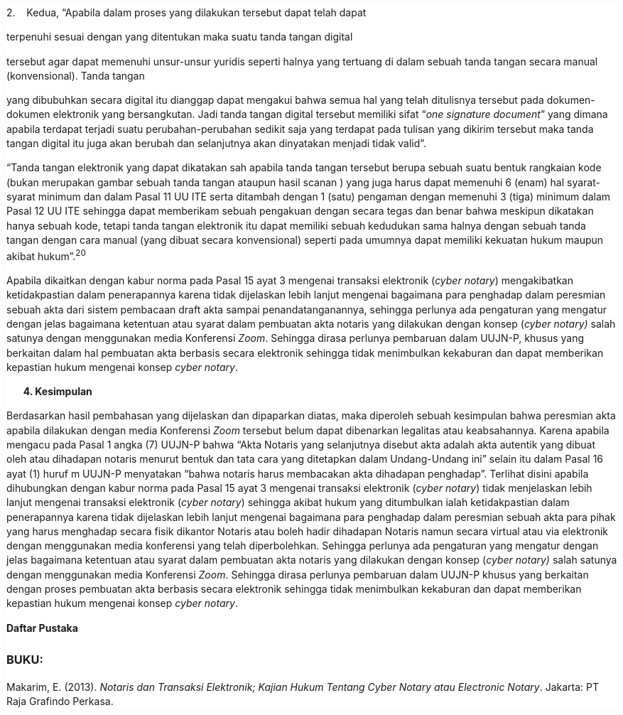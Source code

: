 <p><span class="font5">2. &nbsp;&nbsp;&nbsp;Kedua, “Apabila dalam proses yang dilakukan tersebut dapat telah dapat</span></p></li></ul>
<p><span class="font5">terpenuhi sesuai dengan yang ditentukan maka suatu tanda tangan digital</span></p>
<p><span class="font5">tersebut agar dapat memenuhi unsur-unsur yuridis seperti halnya yang tertuang di dalam sebuah tanda tangan secara manual (konvensional). Tanda tangan</span></p>
<p><span class="font5">yang dibubuhkan secara digital itu dianggap dapat mengakui bahwa semua hal yang telah ditulisnya tersebut pada dokumen-dokumen elektronik yang bersangkutan. Jadi tanda tangan digital tersebut memiliki sifat “</span><span class="font5" style="font-style:italic;">one signature document</span><span class="font5">” yang dimana apabila terdapat terjadi suatu perubahan-perubahan sedikit saja yang terdapat pada tulisan yang dikirim tersebut maka tanda tangan digital itu juga akan berubah dan selanjutnya akan dinyatakan menjadi tidak valid”.</span></p>
<p><span class="font5">“Tanda tangan elektronik yang dapat dikatakan sah apabila tanda tangan tersebut berupa sebuah suatu bentuk rangkaian kode (bukan merupakan gambar sebuah tanda tangan ataupun hasil scanan ) yang juga harus dapat memenuhi 6 (enam) hal syarat-syarat minimum dan dalam Pasal 11 UU ITE serta ditambah dengan 1 (satu) pengaman dengan memenuhi 3 (tiga) minimum dalam Pasal 12 UU ITE sehingga dapat memberikam sebuah pengakuan dengan secara tegas dan benar bahwa meskipun dikatakan hanya sebuah kode, tetapi tanda tangan elektronik itu dapat memiliki sebuah kedudukan sama halnya dengan sebuah tanda tangan dengan cara manual (yang dibuat secara konvensional) seperti pada umumnya dapat memiliki kekuatan hukum maupun akibat hukum”.<sup>20</sup></span></p>
<p><span class="font5">Apabila dikaitkan dengan kabur norma pada Pasal 15 ayat 3 mengenai transaksi elektronik (</span><span class="font5" style="font-style:italic;">cyber notary</span><span class="font5">) mengakibatkan ketidakpastian dalam penerapannya karena tidak dijelaskan lebih lanjut mengenai bagaimana para penghadap dalam peresmian sebuah akta dari sistem pembacaan draft akta sampai penandatanganannya, sehingga perlunya ada pengaturan yang mengatur dengan jelas bagaimana ketentuan atau syarat dalam pembuatan akta notaris yang dilakukan dengan konsep (</span><span class="font5" style="font-style:italic;">cyber notary) </span><span class="font5">salah satunya dengan menggunakan media Konferensi </span><span class="font5" style="font-style:italic;">Zoom</span><span class="font5">. Sehingga dirasa perlunya pembaruan dalam UUJN-P, khusus yang berkaitan dalam hal pembuatan akta berbasis secara elektronik sehingga tidak menimbulkan kekaburan dan dapat memberikan kepastian hukum mengenai konsep </span><span class="font5" style="font-style:italic;">cyber notary</span><span class="font5">.</span></p>
<ul style="list-style:none;"><li>
<p><span class="font5" style="font-weight:bold;">4. Kesimpulan</span></p></li></ul>
<p><span class="font5">Berdasarkan hasil pembahasan yang dijelaskan dan dipaparkan diatas, maka diperoleh sebuah kesimpulan bahwa peresmian akta apabila dilakukan dengan media Konferensi </span><span class="font5" style="font-style:italic;">Zoom</span><span class="font5"> tersebut belum dapat dibenarkan legalitas atau keabsahannya. Karena apabila mengacu pada Pasal 1 angka (7) UUJN-P bahwa “Akta Notaris yang selanjutnya disebut akta adalah akta autentik yang dibuat oleh atau dihadapan notaris menurut bentuk dan tata cara yang ditetapkan dalam Undang-Undang ini” selain itu dalam Pasal 16 ayat (1) huruf m UUJN-P menyatakan “bahwa notaris harus membacakan akta dihadapan penghadap”. Terlihat disini apabila dihubungkan dengan kabur norma pada Pasal 15 ayat 3 mengenai transaksi elektronik (</span><span class="font5" style="font-style:italic;">cyber notary</span><span class="font5">) tidak menjelaskan lebih lanjut mengenai transaksi elektronik (</span><span class="font5" style="font-style:italic;">cyber notary</span><span class="font5">) sehingga akibat hukum yang ditumbulkan ialah ketidakpastian dalam penerapannya karena tidak dijelaskan lebih lanjut mengenai bagaimana para penghadap dalam peresmian sebuah akta para pihak yang harus menghadap secara fisik dikantor Notaris atau boleh hadir dihadapan Notaris namun secara virtual atau via elektronik dengan menggunakan media konferensi yang telah diperbolehkan. Sehingga perlunya ada pengaturan yang mengatur dengan jelas bagaimana ketentuan atau syarat dalam pembuatan akta notaris yang dilakukan dengan konsep (</span><span class="font5" style="font-style:italic;">cyber notary)</span><span class="font5"> salah satunya dengan menggunakan media Konferensi </span><span class="font5" style="font-style:italic;">Zoom</span><span class="font5">. Sehingga dirasa perlunya pembaruan dalam UUJN-P khusus yang berkaitan dengan proses pembuatan akta berbasis secara elektronik sehingga tidak menimbulkan kekaburan dan dapat memberikan kepastian hukum mengenai konsep </span><span class="font5" style="font-style:italic;">cyber notary</span><span class="font5">.</span></p>
<p><span class="font4" style="font-weight:bold;">Daftar Pustaka</span></p>
<h3><a name="bookmark6"></a><span class="font4" style="font-weight:bold;"><a name="bookmark7"></a>BUKU:</span></h3>
<p><span class="font5">Makarim, E. (2013). </span><span class="font5" style="font-style:italic;">Notaris dan Transaksi Elektronik; Kajian Hukum Tentang Cyber Notary atau Electronic Notary</span><span class="font5">. Jakarta: PT Raja Grafindo Perkasa.</span></p>